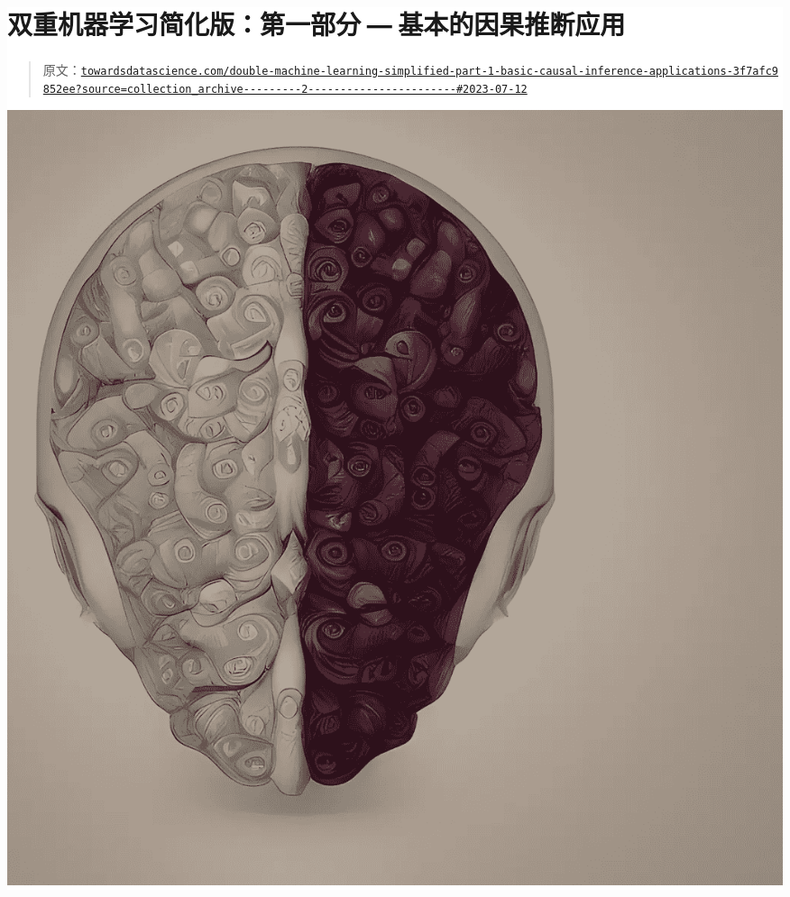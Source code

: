 # 双重机器学习简化版：第一部分 — 基本的因果推断应用

> 原文：[`towardsdatascience.com/double-machine-learning-simplified-part-1-basic-causal-inference-applications-3f7afc9852ee?source=collection_archive---------2-----------------------#2023-07-12`](https://towardsdatascience.com/double-machine-learning-simplified-part-1-basic-causal-inference-applications-3f7afc9852ee?source=collection_archive---------2-----------------------#2023-07-12)

![](img/da07206f53b52134eaecbb622ac56914.png)
